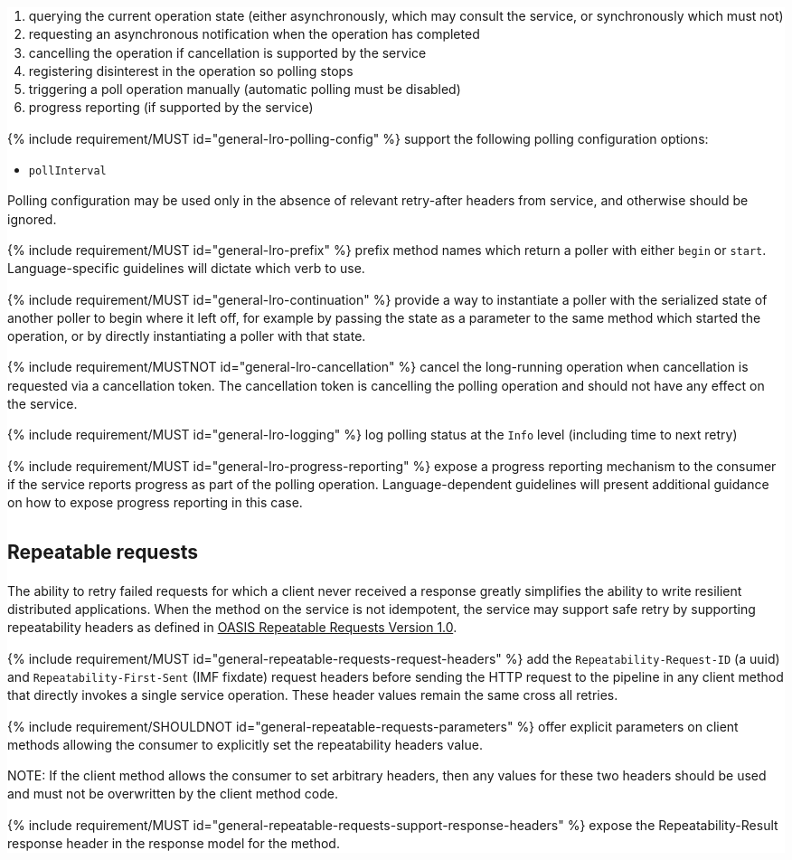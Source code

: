 1. querying the current operation state (either asynchronously, which may consult the service, or synchronously which must not)
2. requesting an asynchronous notification when the operation has completed
3. cancelling the operation if cancellation is supported by the service
4. registering disinterest in the operation so polling stops
5. triggering a poll operation manually (automatic polling must be disabled)
6. progress reporting (if supported by the service)

{% include requirement/MUST id="general-lro-polling-config" %} support the following polling configuration options:

* `pollInterval`

Polling configuration may be used only in the absence of relevant retry-after headers from service, and otherwise should be ignored.

{% include requirement/MUST id="general-lro-prefix" %} prefix method names which return a poller with either `begin` or `start`.  Language-specific guidelines will dictate which verb to use.

{% include requirement/MUST id="general-lro-continuation" %} provide a way to instantiate a poller with the serialized state of another poller to begin where it left off, for example by passing the state as a parameter to the same method which started the operation, or by directly instantiating a poller with that state.

{% include requirement/MUSTNOT id="general-lro-cancellation" %} cancel the long-running operation when cancellation is requested via a cancellation token. The cancellation token is cancelling the polling operation and should not have any effect on the service.

{% include requirement/MUST id="general-lro-logging" %} log polling status at the `Info` level (including time to next retry)

{% include requirement/MUST id="general-lro-progress-reporting" %} expose a progress reporting mechanism to the consumer if the service reports progress as part of the polling operation.  Language-dependent guidelines will present additional guidance on how to expose progress reporting in this case.

## Repeatable requests

The ability to retry failed requests for which a client never received a response greatly simplifies the ability to write resilient distributed applications. When the method on the service is not idempotent, the service may support safe retry by supporting repeatability headers as defined in [OASIS Repeatable Requests Version 1.0](https://docs.oasis-open.org/odata/repeatable-requests/v1.0/repeatable-requests-v1.0.html).

{% include requirement/MUST id="general-repeatable-requests-request-headers" %} add the `Repeatability-Request-ID` (a uuid) and `Repeatability-First-Sent` (IMF fixdate) request headers before sending the HTTP request to the pipeline in any client method that directly invokes a single service operation. These header values remain the same cross all retries.

{% include requirement/SHOULDNOT id="general-repeatable-requests-parameters" %} offer explicit parameters on client methods allowing the consumer to explicitly set the repeatability headers value.

NOTE: If the client method allows the consumer to set arbitrary headers, then any values for these two headers should be used and must not be overwritten by the client method code.

{% include requirement/MUST id="general-repeatable-requests-support-response-headers" %} expose the Repeatability-Result response header in the response model for the method.
